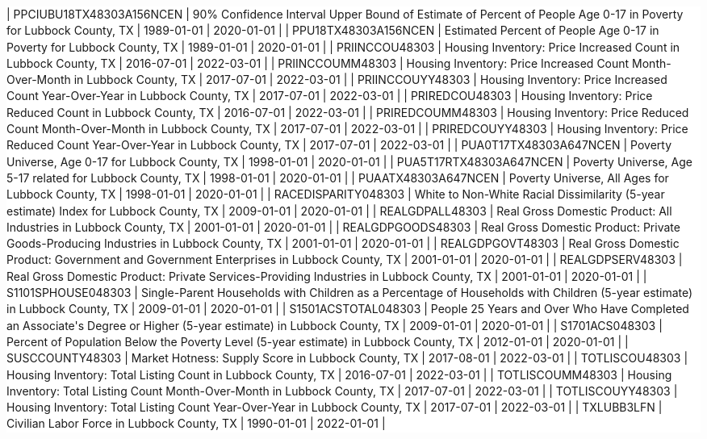 | PPCIUBU18TX48303A156NCEN  | 90% Confidence Interval Upper Bound of Estimate of Percent of People Age 0-17 in Poverty for Lubbock County, TX                                                             | 1989-01-01          | 2020-01-01        |
| PPU18TX48303A156NCEN      | Estimated Percent of People Age 0-17 in Poverty for Lubbock County, TX                                                                                                      | 1989-01-01          | 2020-01-01        |
| PRIINCCOU48303            | Housing Inventory: Price Increased Count in Lubbock County, TX                                                                                                              | 2016-07-01          | 2022-03-01        |
| PRIINCCOUMM48303          | Housing Inventory: Price Increased Count Month-Over-Month in Lubbock County, TX                                                                                             | 2017-07-01          | 2022-03-01        |
| PRIINCCOUYY48303          | Housing Inventory: Price Increased Count Year-Over-Year in Lubbock County, TX                                                                                               | 2017-07-01          | 2022-03-01        |
| PRIREDCOU48303            | Housing Inventory: Price Reduced Count in Lubbock County, TX                                                                                                                | 2016-07-01          | 2022-03-01        |
| PRIREDCOUMM48303          | Housing Inventory: Price Reduced Count Month-Over-Month in Lubbock County, TX                                                                                               | 2017-07-01          | 2022-03-01        |
| PRIREDCOUYY48303          | Housing Inventory: Price Reduced Count Year-Over-Year in Lubbock County, TX                                                                                                 | 2017-07-01          | 2022-03-01        |
| PUA0T17TX48303A647NCEN    | Poverty Universe, Age 0-17 for Lubbock County, TX                                                                                                                           | 1998-01-01          | 2020-01-01        |
| PUA5T17RTX48303A647NCEN   | Poverty Universe, Age 5-17 related for Lubbock County, TX                                                                                                                   | 1998-01-01          | 2020-01-01        |
| PUAATX48303A647NCEN       | Poverty Universe, All Ages for Lubbock County, TX                                                                                                                           | 1998-01-01          | 2020-01-01        |
| RACEDISPARITY048303       | White to Non-White Racial Dissimilarity (5-year estimate) Index for Lubbock County, TX                                                                                      | 2009-01-01          | 2020-01-01        |
| REALGDPALL48303           | Real Gross Domestic Product: All Industries in Lubbock County, TX                                                                                                           | 2001-01-01          | 2020-01-01        |
| REALGDPGOODS48303         | Real Gross Domestic Product: Private Goods-Producing Industries in Lubbock County, TX                                                                                       | 2001-01-01          | 2020-01-01        |
| REALGDPGOVT48303          | Real Gross Domestic Product: Government and Government Enterprises in Lubbock County, TX                                                                                    | 2001-01-01          | 2020-01-01        |
| REALGDPSERV48303          | Real Gross Domestic Product: Private Services-Providing Industries in Lubbock County, TX                                                                                    | 2001-01-01          | 2020-01-01        |
| S1101SPHOUSE048303        | Single-Parent Households with Children as a Percentage of Households with Children (5-year estimate) in Lubbock County, TX                                                  | 2009-01-01          | 2020-01-01        |
| S1501ACSTOTAL048303       | People 25 Years and Over Who Have Completed an Associate's Degree or Higher (5-year estimate) in Lubbock County, TX                                                         | 2009-01-01          | 2020-01-01        |
| S1701ACS048303            | Percent of Population Below the Poverty Level (5-year estimate) in Lubbock County, TX                                                                                       | 2012-01-01          | 2020-01-01        |
| SUSCCOUNTY48303           | Market Hotness: Supply Score in Lubbock County, TX                                                                                                                          | 2017-08-01          | 2022-03-01        |
| TOTLISCOU48303            | Housing Inventory: Total Listing Count in Lubbock County, TX                                                                                                                | 2016-07-01          | 2022-03-01        |
| TOTLISCOUMM48303          | Housing Inventory: Total Listing Count Month-Over-Month in Lubbock County, TX                                                                                               | 2017-07-01          | 2022-03-01        |
| TOTLISCOUYY48303          | Housing Inventory: Total Listing Count Year-Over-Year in Lubbock County, TX                                                                                                 | 2017-07-01          | 2022-03-01        |
| TXLUBB3LFN                | Civilian Labor Force in Lubbock County, TX                                                                                                                                  | 1990-01-01          | 2022-01-01        |